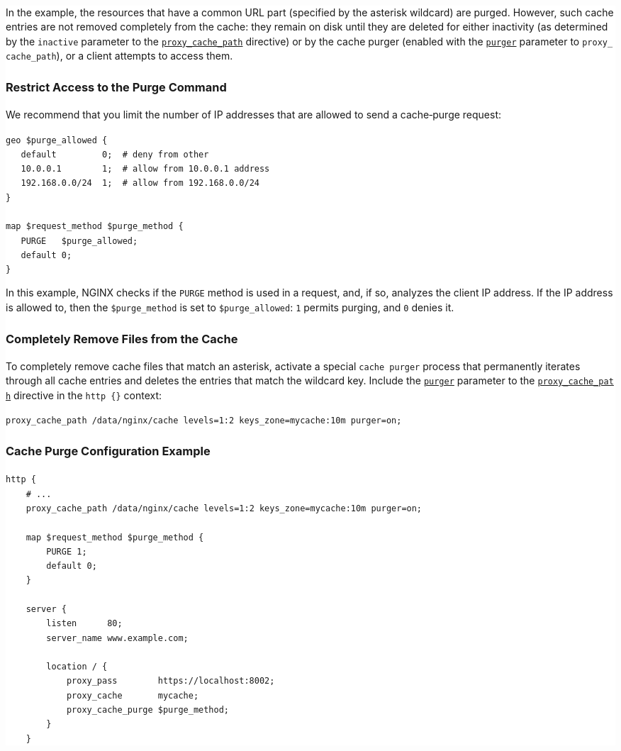 In the example, the resources that have a common URL part (specified by the asterisk wildcard) are purged. However, such cache entries are not removed completely from the cache: they remain on disk until they are deleted for either inactivity (as determined by the `inactive` parameter to the [`proxy_cache_path`](https://nginx.org/en/docs/http/ngx_http_proxy_module.html#proxy_cache_path) directive) or by the cache purger (enabled with the [`purger`](https://nginx.org/en/docs/http/ngx_http_proxy_module.html#purger) parameter to `proxy_cache_path`), or a client attempts to access them.

<span id="purge_secure"></span>
### Restrict Access to the Purge Command

We recommend that you limit the number of IP addresses that are allowed to send a cache‑purge request:

```nginx
geo $purge_allowed {
   default         0;  # deny from other
   10.0.0.1        1;  # allow from 10.0.0.1 address
   192.168.0.0/24  1;  # allow from 192.168.0.0/24
}

map $request_method $purge_method {
   PURGE   $purge_allowed;
   default 0;
}
```

In this example, NGINX checks if the `PURGE` method is used in a request, and, if so, analyzes the client IP address. If the IP address is allowed to, then the `$purge_method` is set to `$purge_allowed`: `1` permits purging, and `0` denies it.

<span id="purge_remove"></span>
### Completely Remove Files from the Cache

To completely remove cache files that match an asterisk, activate a special `cache purger` process that permanently iterates through all cache entries and deletes the entries that match the wildcard key. Include the [`purger`](https://nginx.org/en/docs/http/ngx_http_proxy_module.html#purger) parameter to the [`proxy_cache_path`](https://nginx.org/en/docs/http/ngx_http_proxy_module.html#proxy_cache_path) directive in the `http {}` context:

```nginx
proxy_cache_path /data/nginx/cache levels=1:2 keys_zone=mycache:10m purger=on;
```

<span id="purge_example"></span>
### Cache Purge Configuration Example

```nginx
http {
    # ...
    proxy_cache_path /data/nginx/cache levels=1:2 keys_zone=mycache:10m purger=on;

    map $request_method $purge_method {
        PURGE 1;
        default 0;
    }

    server {
        listen      80;
        server_name www.example.com;

        location / {
            proxy_pass        https://localhost:8002;
            proxy_cache       mycache;
            proxy_cache_purge $purge_method;
        }
    }
```